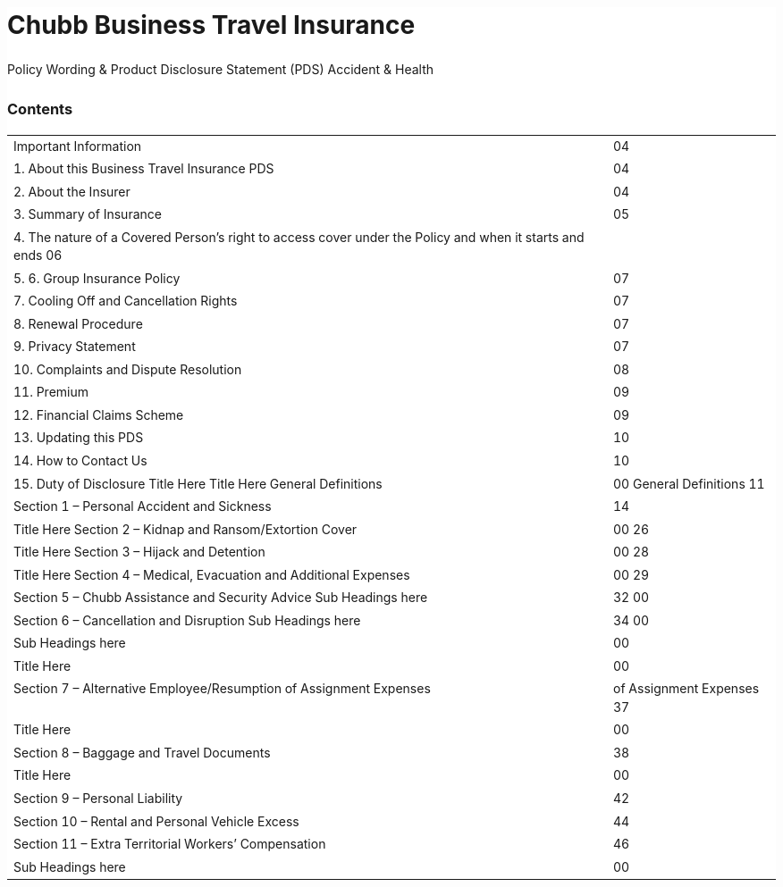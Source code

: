 # Chubb Business Travel Insurance

Policy Wording & Product Disclosure Statement (PDS) Accident & Health

### Contents



|  |  |
| --- | --- |
| Important Information | 04 |
| 1. About this Business Travel Insurance PDS | 04 |
| 2. About the Insurer | 04 |
| 3. Summary of Insurance | 05 |
| 4. The nature of a Covered Person’s right to access cover under the Policy and when it starts and ends 06 |
| 5. 6. Group Insurance Policy | 07 |
| 7. Cooling Off and Cancellation Rights | 07 |
| 8. Renewal Procedure | 07 |
| 9. Privacy Statement | 07 |
| 10. Complaints and Dispute Resolution | 08 |
| 11. Premium | 09 |
| 12. Financial Claims Scheme | 09 |
| 13. Updating this PDS | 10 |
| 14. How to Contact Us | 10 |
| 15. Duty of Disclosure Title Here Title Here General Definitions | 00 General Definitions 11 |
| Section 1 – Personal Accident and Sickness | 14 |
| Title Here Section 2 – Kidnap and Ransom/Extortion Cover | 00 26 |
| Title Here Section 3 – Hijack and Detention | 00 28 |
| Title Here Section 4 – Medical, Evacuation and Additional Expenses | 00 29 |
| Section 5 – Chubb Assistance and Security Advice Sub Headings here | 32 00 |
| Section 6 – Cancellation and Disruption Sub Headings here | 34 00 |
| Sub Headings here | 00 |
| Title Here | 00 |
| Section 7 – Alternative Employee/Resumption of Assignment Expenses | of Assignment Expenses 37 |
| Title Here | 00 |
| Section 8 – Baggage and Travel Documents | 38 |
| Title Here | 00 |
| Section 9 – Personal Liability | 42 |
| Section 10 – Rental and Personal Vehicle Excess | 44 |
| Section 11 – Extra Territorial Workers’ Compensation | 46 |
| Sub Headings here | 00 |